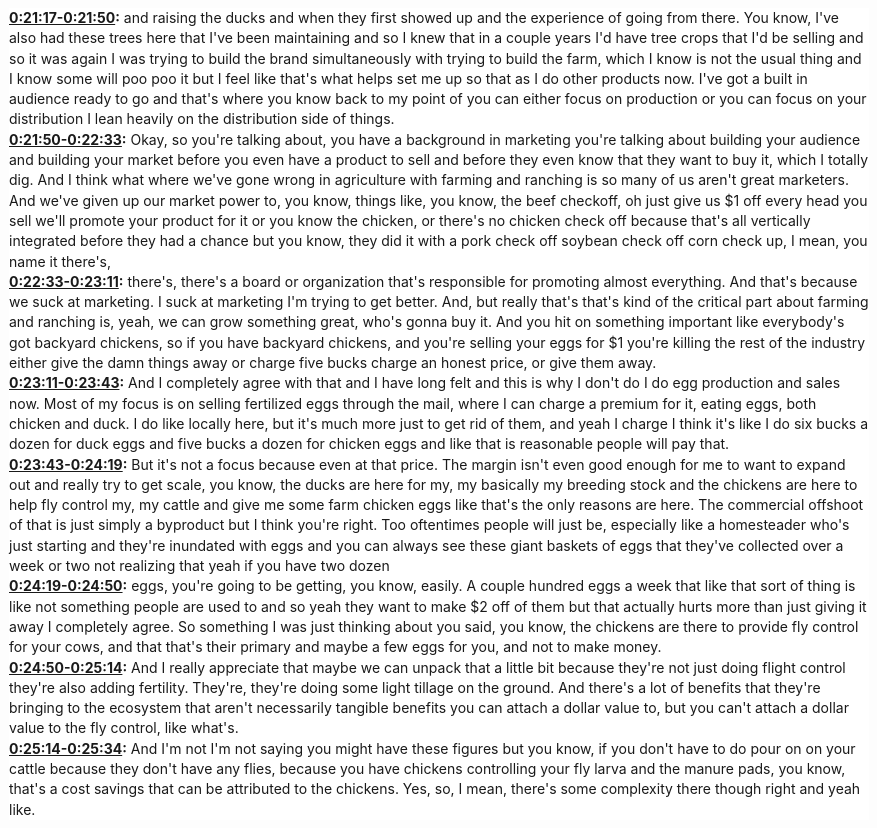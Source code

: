**[0:21:17-0:21:50](https://anchor.fm/ranching-reboot/episodes/86-Morgan-Gold-Im-NOT-remotely-Regenerative-e1pajc9#t=0:21:17):**  and raising the ducks and when they first showed up and the experience of going from there. You know, I've also had these trees here that I've been maintaining and so I knew that in a couple years I'd have tree crops that I'd be selling and so it was again I was trying  to build the brand simultaneously with trying to build the farm, which I know is not the usual thing and I know some will poo poo it but I feel like that's what helps set me up so that as I do other products now.  I've got a built in audience ready to go and that's where you know back to my point of you can either focus on production or you can focus on your distribution I lean heavily on the distribution side of things.  
**[0:21:50-0:22:33](https://anchor.fm/ranching-reboot/episodes/86-Morgan-Gold-Im-NOT-remotely-Regenerative-e1pajc9#t=0:21:50):**  Okay, so you're talking about, you have a background in marketing you're talking about building your audience and building your market before you even have a product to sell and before they even know that they want to buy it, which I totally dig.  And I think what where we've gone wrong in agriculture with farming and ranching is so many of us aren't great marketers. And we've given up our market power to, you know, things like, you know, the beef checkoff, oh just give us $1 off every head you sell  we'll promote your product for it or you know the chicken, or there's no chicken check off because that's all vertically integrated before they had a chance but you know, they did it with a pork check off soybean check off corn check up, I mean, you name it there's,  
**[0:22:33-0:23:11](https://anchor.fm/ranching-reboot/episodes/86-Morgan-Gold-Im-NOT-remotely-Regenerative-e1pajc9#t=0:22:33):**  there's, there's a board or organization that's responsible for promoting almost everything. And that's because we suck at marketing. I suck at marketing I'm trying to get better.  And, but really that's that's kind of the critical part about farming and ranching is, yeah, we can grow something great, who's gonna buy it.  And you hit on something important like everybody's got backyard chickens, so if you have backyard chickens, and you're selling your eggs for $1 you're killing the rest of the industry either give the damn things away or charge five bucks charge an honest price, or give them away.  
**[0:23:11-0:23:43](https://anchor.fm/ranching-reboot/episodes/86-Morgan-Gold-Im-NOT-remotely-Regenerative-e1pajc9#t=0:23:11):**  And I completely agree with that and I have long felt and this is why I don't do I do egg production and sales now.  Most of my focus is on selling fertilized eggs through the mail, where I can charge a premium for it, eating eggs, both chicken and duck. I do like locally here, but it's much more just to get rid of them, and yeah I charge I think it's like I do six  bucks a dozen for duck eggs and five bucks a dozen for chicken eggs and like that is reasonable people will pay that.  
**[0:23:43-0:24:19](https://anchor.fm/ranching-reboot/episodes/86-Morgan-Gold-Im-NOT-remotely-Regenerative-e1pajc9#t=0:23:43):**  But it's not a focus because even at that price. The margin isn't even good enough for me to want to expand out and really try to get scale, you know, the ducks are here for my, my basically my breeding stock and the chickens are here to help fly control  my, my cattle and give me some farm chicken eggs like that's the only reasons are here. The commercial offshoot of that is just simply a byproduct but I think you're right.  Too oftentimes people will just be, especially like a homesteader who's just starting and they're inundated with eggs and you can always see these giant baskets of eggs that they've collected over a week or two not realizing that yeah if you have two dozen  
**[0:24:19-0:24:50](https://anchor.fm/ranching-reboot/episodes/86-Morgan-Gold-Im-NOT-remotely-Regenerative-e1pajc9#t=0:24:19):**  eggs, you're going to be getting, you know, easily. A couple hundred eggs a week that like that sort of thing is like not something people are used to and so yeah they want to make $2 off of them but that actually hurts more than just giving it away I completely  agree.  So something I was just thinking about you said, you know, the chickens are there to provide fly control for your cows, and that that's their primary and maybe a few eggs for you, and not to make money.  
**[0:24:50-0:25:14](https://anchor.fm/ranching-reboot/episodes/86-Morgan-Gold-Im-NOT-remotely-Regenerative-e1pajc9#t=0:24:50):**  And I really appreciate that maybe we can unpack that a little bit because they're not just doing flight control they're also adding fertility.  They're, they're doing some light tillage on the ground. And there's a lot of benefits that they're bringing to the ecosystem that aren't necessarily tangible benefits you can attach a dollar value to, but you can't attach a dollar value to the fly control,  like what's.  
**[0:25:14-0:25:34](https://anchor.fm/ranching-reboot/episodes/86-Morgan-Gold-Im-NOT-remotely-Regenerative-e1pajc9#t=0:25:14):**  And I'm not I'm not saying you might have these figures but you know, if you don't have to do pour on on your cattle because they don't have any flies, because you have chickens controlling your fly larva and the manure pads, you know, that's a cost savings  that can be attributed to the chickens.  Yes, so, I mean, there's some complexity there though right and yeah like.  